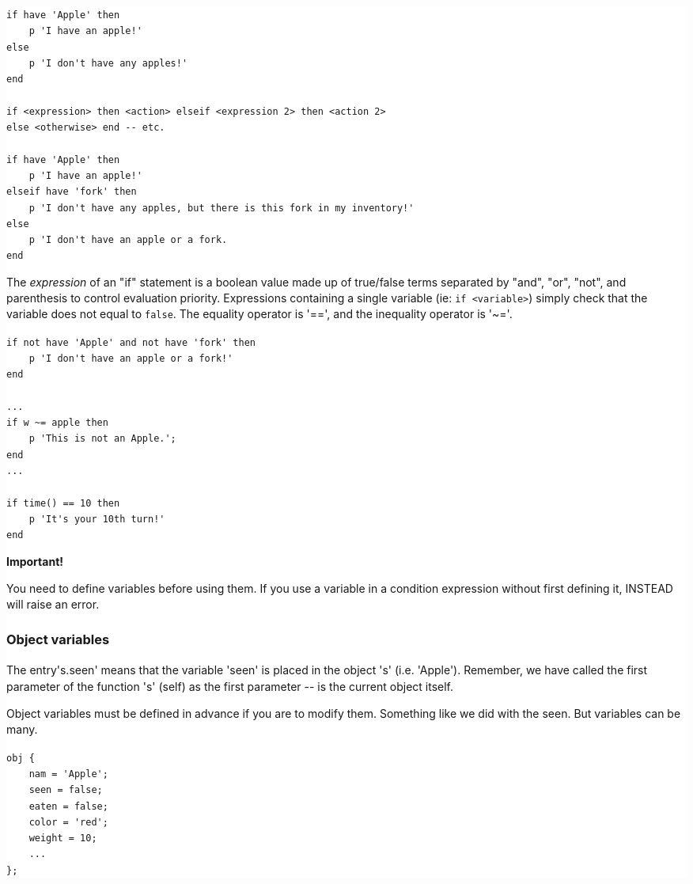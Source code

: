 	if have 'Apple' then
		p 'I have an apple!'
	else
		p 'I don't have any apples!'
	end

	if <expression> then <action> elseif <expression 2> then <action 2>
	else <otherwise> end -- etc.

	if have 'Apple' then
		p 'I have an apple!'
	elseif have 'fork' then
		p 'I don't have any apples, but there is this fork in my inventory!'
	else
		p 'I don't have an apple or a fork.
	end

The _expression_ of an "if" statement is a boolean value made up of true/false
terms separated by "and", "or", "not", and parenthesis to control evaluation
priority. Expressions containing a single variable (ie: `if <variable>`)
simply check that the variable does not equal to `false`. The equality
operator is '==', and the inequality operator is '~='.

```
if not have 'Apple' and not have 'fork' then
	p 'I don't have an apple or a fork!'
end

...
if w ~= apple then
	p 'This is not an Apple.';
end
...

if time() == 10 then
	p 'It's your 10th turn!'
end
```

__Important!__

You need to define variables before using them. If you use a variable in a
condition expression without first defining it, INSTEAD will raise an error.

### Object variables

The entry's.seen' means that the variable 'seen' is placed in the object 's'
(i.e. 'Apple'). Remember, we have called the first parameter of the function
's' (self) as the first parameter -- is the current object itself.

Object variables must be defined in advance if you are to modify them.
Something like we did with the seen. But variables can be many.

```
obj {
	nam = 'Apple';
	seen = false;
	eaten = false;
	color = 'red';
	weight = 10;
	...
};
```
